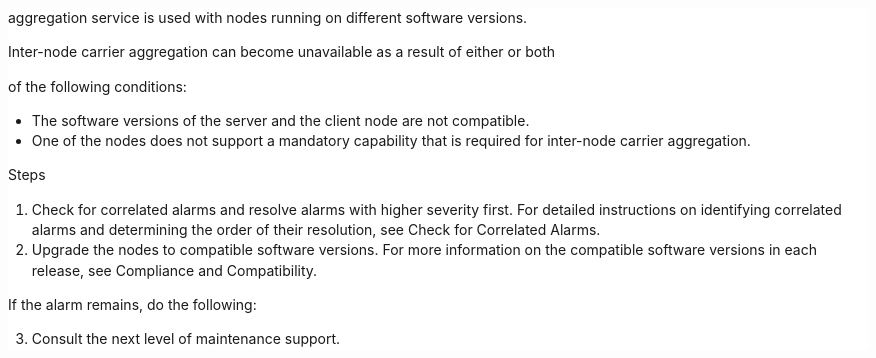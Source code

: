 aggregation service is used with nodes running on different software versions.

Inter-node carrier aggregation can become unavailable as a result of either or both

of the following conditions:

- The software versions of the server and the client node are not compatible.
- One of the nodes does not support a mandatory capability that is required for inter-node carrier aggregation.

Steps

1. Check for correlated alarms and resolve alarms with higher severity first. For detailed instructions on identifying correlated alarms and determining the order of their resolution, see Check for Correlated Alarms.
2. Upgrade the nodes to compatible software versions. For more information on the compatible software versions in each release, see Compliance and Compatibility.

If the alarm remains, do the following:

3. Consult the next level of maintenance support.